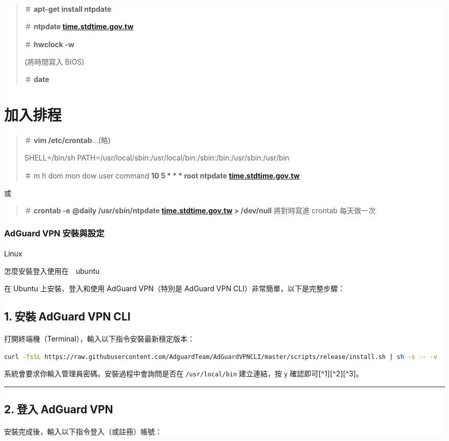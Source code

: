 > ＃ **apt-get install ntpdate**
>
> ＃ **ntpdate [time.stdtime.gov.tw](http://time.stdtime.gov.tw/)**
>
> ＃ **hwclock -w**
>
> (將時間寫入 BIOS)
>
> ＃ **date**

# 加入排程

> ＃ **vim /etc/crontab**…(略)
>
> 
>
> SHELL=/bin/sh
> PATH=/usr/local/sbin:/usr/local/bin:/sbin:/bin:/usr/sbin:/usr/bin
>
> ＃ m h dom mon dow user command
> **10 5 \* \* \* root ntpdate [time.stdtime.gov.tw](http://time.stdtime.gov.tw/)**

或

> ＃ **crontab -e**
> **@daily /usr/sbin/ntpdate [time.stdtime.gov.tw](http://time.stdtime.gov.tw/) > /dev/null**
> 將對時寫進 crontab 每天做一次



### AdGuard VPN 安裝與設定

Linux

怎麼安裝登入使用在　ubuntu

在 Ubuntu 上安裝、登入和使用 AdGuard VPN（特別是 AdGuard VPN CLI）非常簡單，以下是完整步驟：

## 1. 安裝 AdGuard VPN CLI

打開終端機（Terminal），輸入以下指令安裝最新穩定版本：

```sh
curl -fsSL https://raw.githubusercontent.com/AdguardTeam/AdGuardVPNCLI/master/scripts/release/install.sh | sh -s -- -v
```

系統會要求你輸入管理員密碼。安裝過程中會詢問是否在 `/usr/local/bin` 建立連結，按 `y` 確認即可[^1][^2][^3]。

---

## 2. 登入 AdGuard VPN

安裝完成後，輸入以下指令登入（或註冊）帳號：
